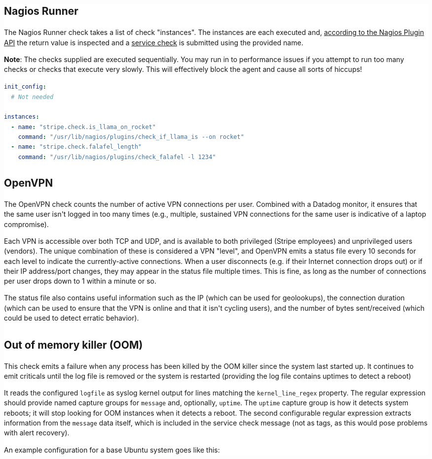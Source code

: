 ## Nagios Runner

The Nagios Runner check takes a list of check "instances". The instances are each executed and, [according to the Nagios Plugin API](https://assets.nagios.com/downloads/nagioscore/docs/nagioscore/3/en/pluginapi.html) the return value is inspected and a [service check](http://docs.datadoghq.com/api/#service_checks) is submitted using the provided name.

**Note**: The checks supplied are executed sequentially. You may run in to performance issues if you attempt to run too many checks or checks that execute very slowly. This will effectively block the agent and cause all sorts of hiccups!

```yaml
init_config:
  # Not needed

instances:
  - name: "stripe.check.is_llama_on_rocket"
    command: "/usr/lib/nagios/plugins/check_if_llama_is --on rocket"
  - name: "stripe.check.falafel_length"
    command: "/usr/lib/nagios/plugins/check_falafel -l 1234"
```

## OpenVPN


The OpenVPN check counts the number of active VPN connections per user. Combined with a Datadog monitor, it ensures that the same user isn't logged in too many times (e.g., multiple, sustained VPN connections for the same user is indicative of a laptop compromise).

Each VPN is accessible over both TCP and UDP, and is available to both privileged (Stripe employees) and unprivileged users (vendors). The unique combination of these is considered a VPN "level", and OpenVPN emits a status file every 10 seconds for each level to indicate the currently-active connections. When a user disconnects (e.g. if their Internet connection drops out) or if their IP address/port changes, they may appear in the status file multiple times. This is fine, as long as the number of connections per user drops down to 1 within a minute or so.

The status file also contains useful information such as the IP (which can be used for geolookups), the connection duration (which can be used to ensure that the VPN is online and that it isn't cycling users), and the number of bytes sent/received (which could be used to detect erratic behavior).

## Out of memory killer (OOM)

This check emits a failure when any process has been killed by the OOM killer
since the system last started up. It continues to emit criticals until the log file is removed or the system is restarted (providing the log file contains uptimes to detect a reboot)

It reads the configured `logfile` as syslog kernel output for lines matching the `kernel_line_regex` property. The regular expression should provide named capture groups for `message` and, optionally, `uptime`. The `uptime` capture group is how it detects system reboots; it will stop looking for OOM instances when it detects a reboot. The second configurable regular expression extracts information from the `message` data itself, which is included in the service check message (not as tags, as this would pose problems with alert recovery).

An example configuration for a base Ubuntu system goes like this:
